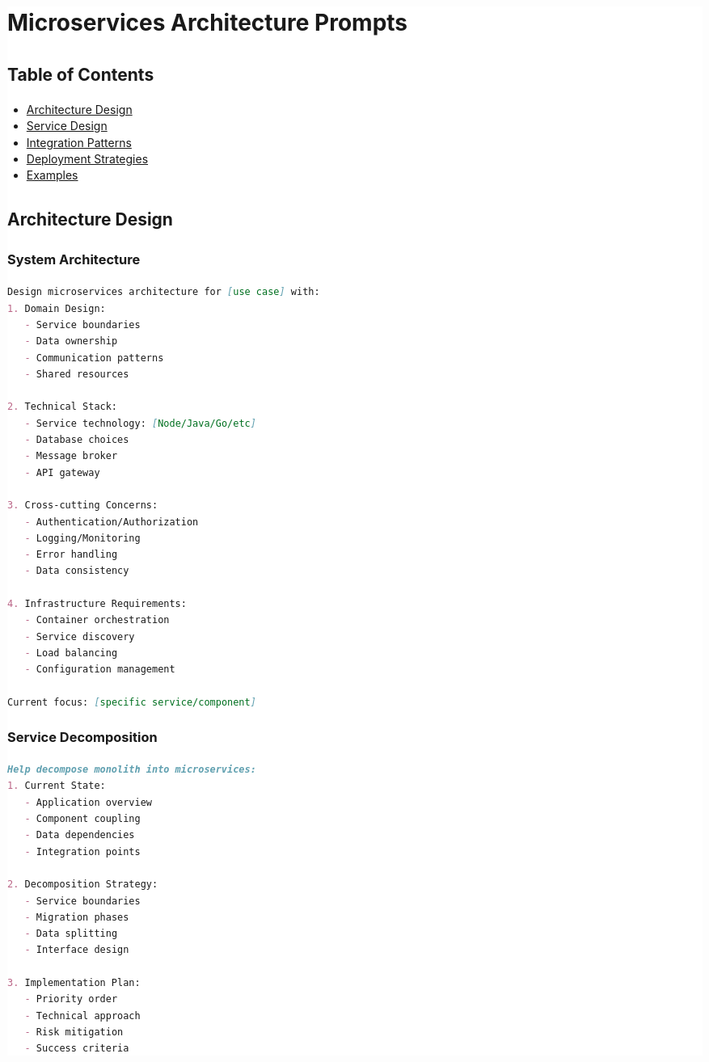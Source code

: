 # Microservices Architecture Prompts

## Table of Contents
- [Architecture Design](#architecture-design)
- [Service Design](#service-design)
- [Integration Patterns](#integration-patterns)
- [Deployment Strategies](#deployment-strategies)
- [Examples](#examples)

## Architecture Design

### System Architecture
```markdown
Design microservices architecture for [use case] with:
1. Domain Design:
   - Service boundaries
   - Data ownership
   - Communication patterns
   - Shared resources

2. Technical Stack:
   - Service technology: [Node/Java/Go/etc]
   - Database choices
   - Message broker
   - API gateway

3. Cross-cutting Concerns:
   - Authentication/Authorization
   - Logging/Monitoring
   - Error handling
   - Data consistency

4. Infrastructure Requirements:
   - Container orchestration
   - Service discovery
   - Load balancing
   - Configuration management

Current focus: [specific service/component]
```

### Service Decomposition
```markdown
Help decompose monolith into microservices:
1. Current State:
   - Application overview
   - Component coupling
   - Data dependencies
   - Integration points

2. Decomposition Strategy:
   - Service boundaries
   - Migration phases
   - Data splitting
   - Interface design

3. Implementation Plan:
   - Priority order
   - Technical approach
   - Risk mitigation
   - Success criteria
```